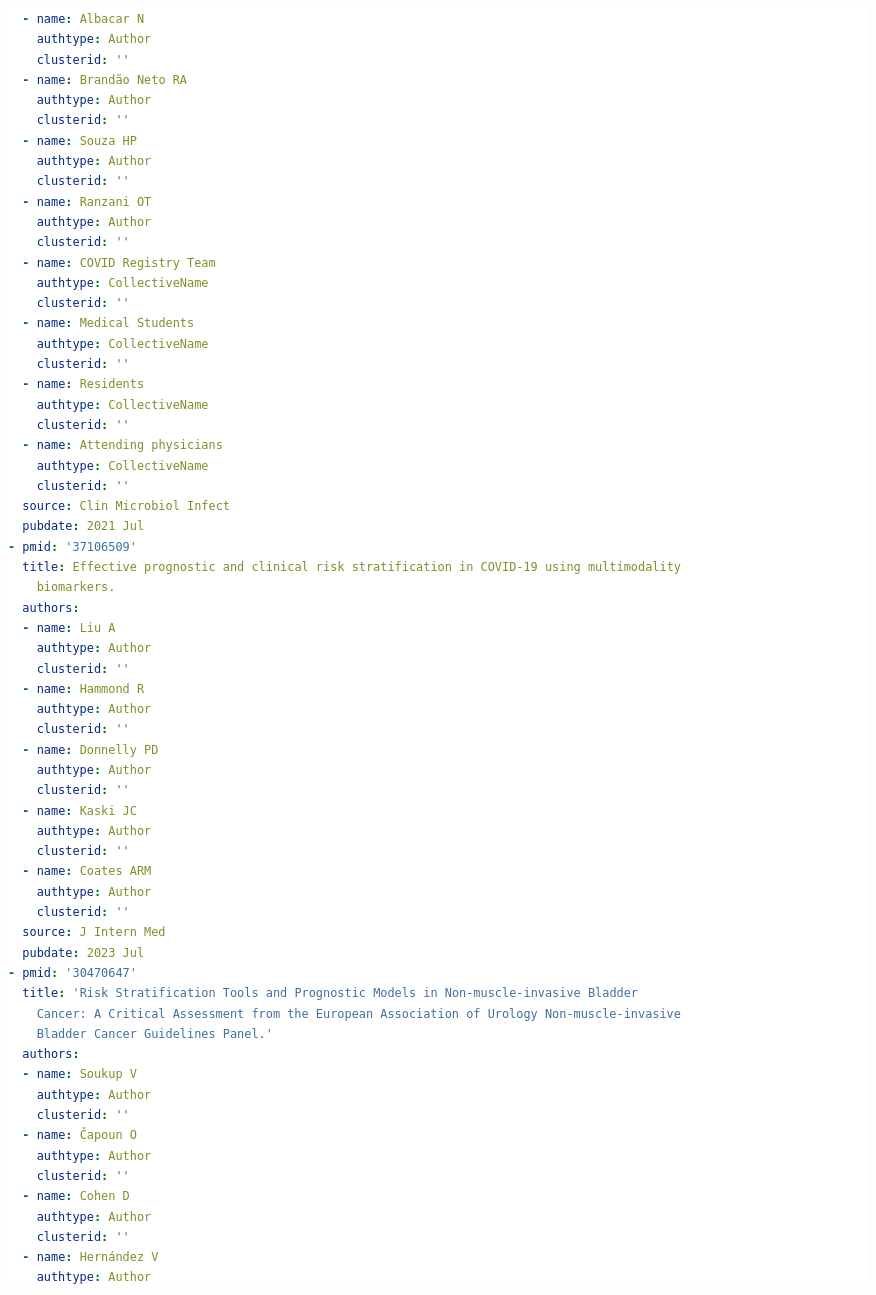 ```yaml
  - name: Albacar N
    authtype: Author
    clusterid: ''
  - name: Brandão Neto RA
    authtype: Author
    clusterid: ''
  - name: Souza HP
    authtype: Author
    clusterid: ''
  - name: Ranzani OT
    authtype: Author
    clusterid: ''
  - name: COVID Registry Team
    authtype: CollectiveName
    clusterid: ''
  - name: Medical Students
    authtype: CollectiveName
    clusterid: ''
  - name: Residents
    authtype: CollectiveName
    clusterid: ''
  - name: Attending physicians
    authtype: CollectiveName
    clusterid: ''
  source: Clin Microbiol Infect
  pubdate: 2021 Jul
- pmid: '37106509'
  title: Effective prognostic and clinical risk stratification in COVID-19 using multimodality
    biomarkers.
  authors:
  - name: Liu A
    authtype: Author
    clusterid: ''
  - name: Hammond R
    authtype: Author
    clusterid: ''
  - name: Donnelly PD
    authtype: Author
    clusterid: ''
  - name: Kaski JC
    authtype: Author
    clusterid: ''
  - name: Coates ARM
    authtype: Author
    clusterid: ''
  source: J Intern Med
  pubdate: 2023 Jul
- pmid: '30470647'
  title: 'Risk Stratification Tools and Prognostic Models in Non-muscle-invasive Bladder
    Cancer: A Critical Assessment from the European Association of Urology Non-muscle-invasive
    Bladder Cancer Guidelines Panel.'
  authors:
  - name: Soukup V
    authtype: Author
    clusterid: ''
  - name: Čapoun O
    authtype: Author
    clusterid: ''
  - name: Cohen D
    authtype: Author
    clusterid: ''
  - name: Hernández V
    authtype: Author
```